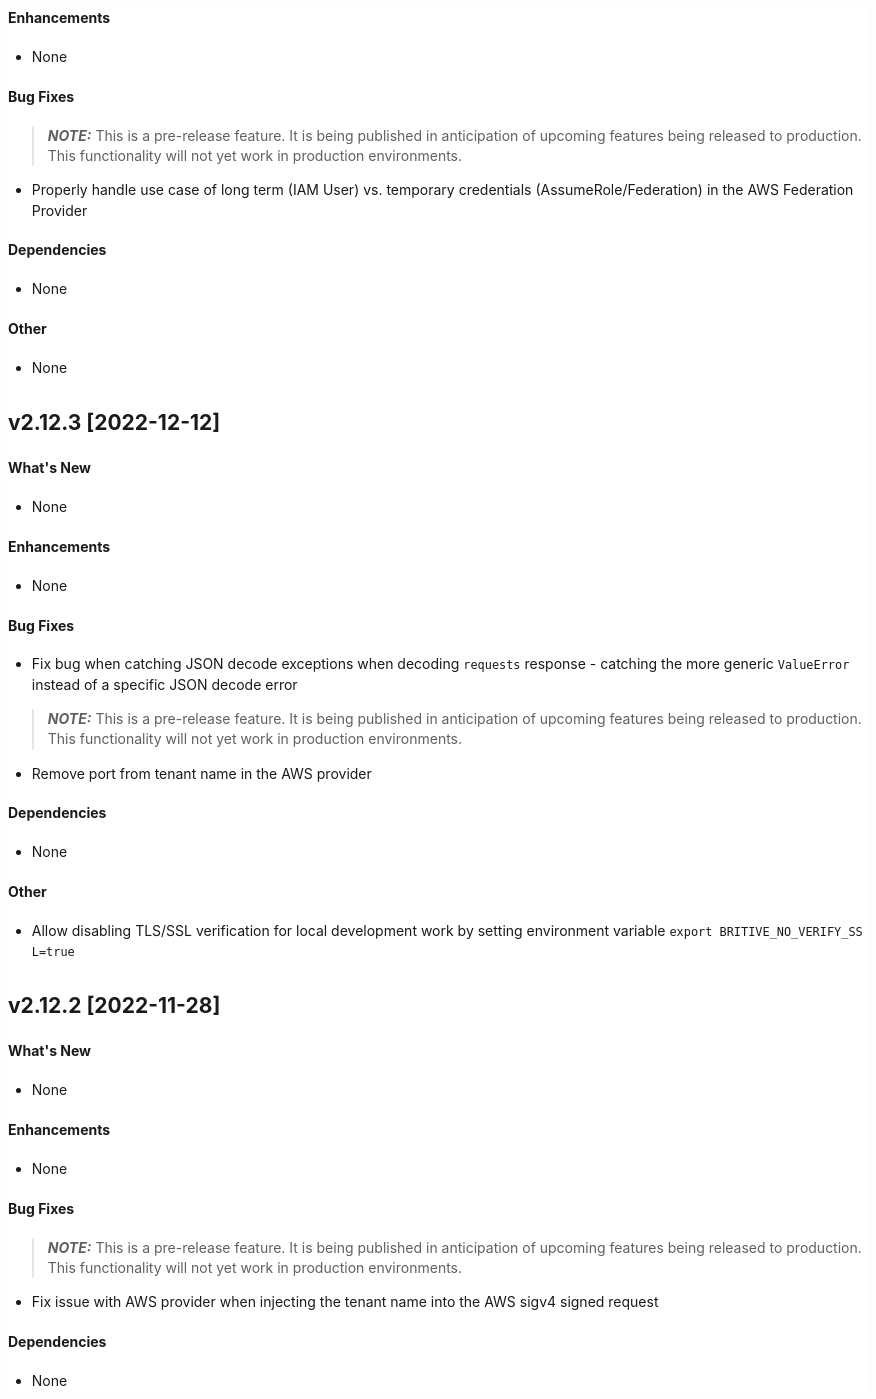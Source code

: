 #### Enhancements
* None

#### Bug Fixes
> **_NOTE:_**  This is a pre-release feature. It is being published in anticipation of upcoming features being released to production. This functionality will not yet work in production environments.
* Properly handle use case of long term (IAM User) vs. temporary credentials (AssumeRole/Federation) in the AWS Federation Provider

#### Dependencies
* None

#### Other
* None

## v2.12.3 [2022-12-12]
#### What's New
* None

#### Enhancements
* None

#### Bug Fixes
* Fix bug when catching JSON decode exceptions when decoding `requests` response - catching the more generic `ValueError` instead of a specific JSON decode error
> **_NOTE:_**  This is a pre-release feature. It is being published in anticipation of upcoming features being released to production. This functionality will not yet work in production environments.
* Remove port from tenant name in the AWS provider

#### Dependencies
* None

#### Other
* Allow disabling TLS/SSL verification for local development work by setting environment variable `export BRITIVE_NO_VERIFY_SSL=true`

## v2.12.2 [2022-11-28]
#### What's New
* None

#### Enhancements
* None

#### Bug Fixes
> **_NOTE:_**  This is a pre-release feature. It is being published in anticipation of upcoming features being released to production. This functionality will not yet work in production environments.
* Fix issue with AWS provider when injecting the tenant name into the AWS sigv4 signed request

#### Dependencies
* None
